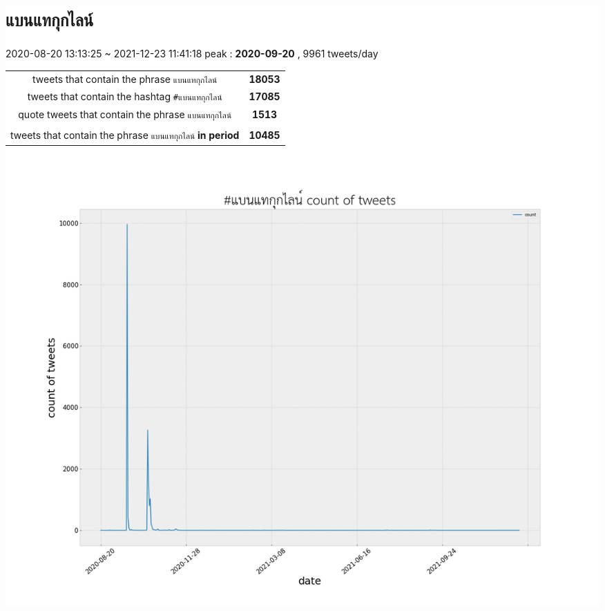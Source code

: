 # `แบนแทกุกไลน์`

2020-08-20 13:13:25 ~ 2021-12-23 11:41:18
peak : __2020-09-20__ , 9961 tweets/day

|||
|:-:|:-:|
|tweets that contain the phrase `แบนแทกุกไลน์` | __18053__ |
|tweets that contain the hashtag `#แบนแทกุกไลน์` | __17085__ |
|quote tweets that contain the phrase `แบนแทกุกไลน์` | __1513__ |
|||
|tweets that contain the phrase `แบนแทกุกไลน์` __in period__ | __10485__ |

![count](https://raw.githubusercontent.com/nozomiyamada/twitter_analysis/main/graphs/event/แบนแทกุกไลน์_count.png)
